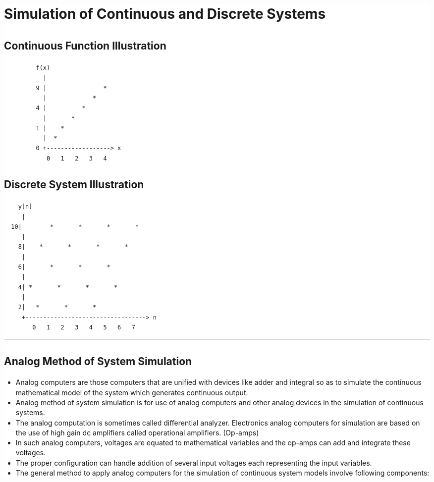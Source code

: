 # Simulation of Continuous and Discrete Systems

## Continuous Function Illustration
```
         f(x)
           |
         9 |                *
           |             *
         4 |          * 
           |       *
         1 |    *
           |  *
         0 +------------------> x
            0   1   2   3   4
```

## Discrete System Illustration
```
    y[n]
     |
  10|        *       *       *       *
     |
    8|    *       *       *       *
     |
    6|       *       *       *
     |
    4| *       *       *       *
     |
    2|   *       *       *
     +----------------------------------> n
        0   1   2   3   4   5   6   7
```
---

## Analog Method of System Simulation
- Analog computers are those computers that are unified with devices like adder and integral so as to simulate the continuous mathematical model of the system which generates continuous output.
- Analog method of system simulation is for use of analog computers and other analog devices in the simulation of continuous systems.
- The analog computation is sometimes called differential analyzer. Electronics analog computers for simulation are based on the use of high gain dc amplifiers called operational amplifiers. (Op-amps)
- In such analog computers, voltages are equated to mathematical variables and the op-amps can add and integrate these voltages.
- The proper configuration can handle addition of several input voltages each representing the input variables.
- The general method to apply analog computers for the simulation of continuous system models involve following components:
